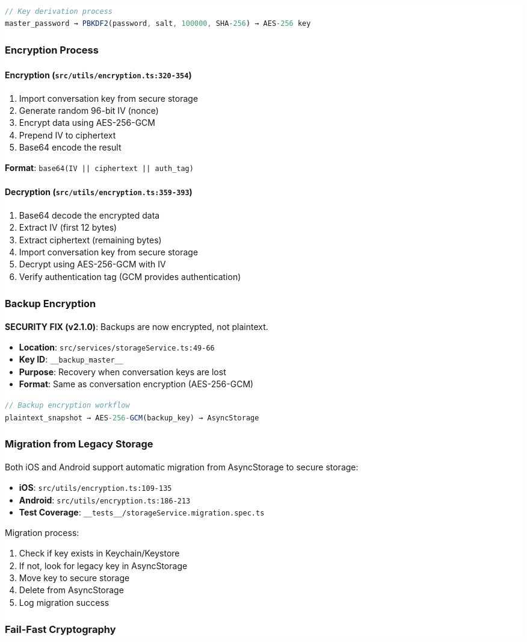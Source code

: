 ```typescript
// Key derivation process
master_password → PBKDF2(password, salt, 100000, SHA-256) → AES-256 key
```

### Encryption Process

#### Encryption (`src/utils/encryption.ts:320-354`)

1. Import conversation key from secure storage
2. Generate random 96-bit IV (nonce)
3. Encrypt data using AES-256-GCM
4. Prepend IV to ciphertext
5. Base64 encode the result

**Format**: `base64(IV || ciphertext || auth_tag)`

#### Decryption (`src/utils/encryption.ts:359-393`)

1. Base64 decode the encrypted data
2. Extract IV (first 12 bytes)
3. Extract ciphertext (remaining bytes)
4. Import conversation key from secure storage
5. Decrypt using AES-256-GCM with IV
6. Verify authentication tag (GCM provides authentication)

### Backup Encryption

**SECURITY FIX (v2.1.0)**: Backups are now encrypted, not plaintext.

- **Location**: `src/services/storageService.ts:49-66`
- **Key ID**: `__backup_master__`
- **Purpose**: Recovery when conversation keys are lost
- **Format**: Same as conversation encryption (AES-256-GCM)

```typescript
// Backup encryption workflow
plaintext_snapshot → AES-256-GCM(backup_key) → AsyncStorage
```

### Migration from Legacy Storage

Both iOS and Android support automatic migration from AsyncStorage to secure storage:

- **iOS**: `src/utils/encryption.ts:109-135`
- **Android**: `src/utils/encryption.ts:186-213`
- **Test Coverage**: `__tests__/storageService.migration.spec.ts`

Migration process:
1. Check if key exists in Keychain/Keystore
2. If not, look for legacy key in AsyncStorage
3. Move key to secure storage
4. Delete from AsyncStorage
5. Log migration success

### Fail-Fast Cryptography
